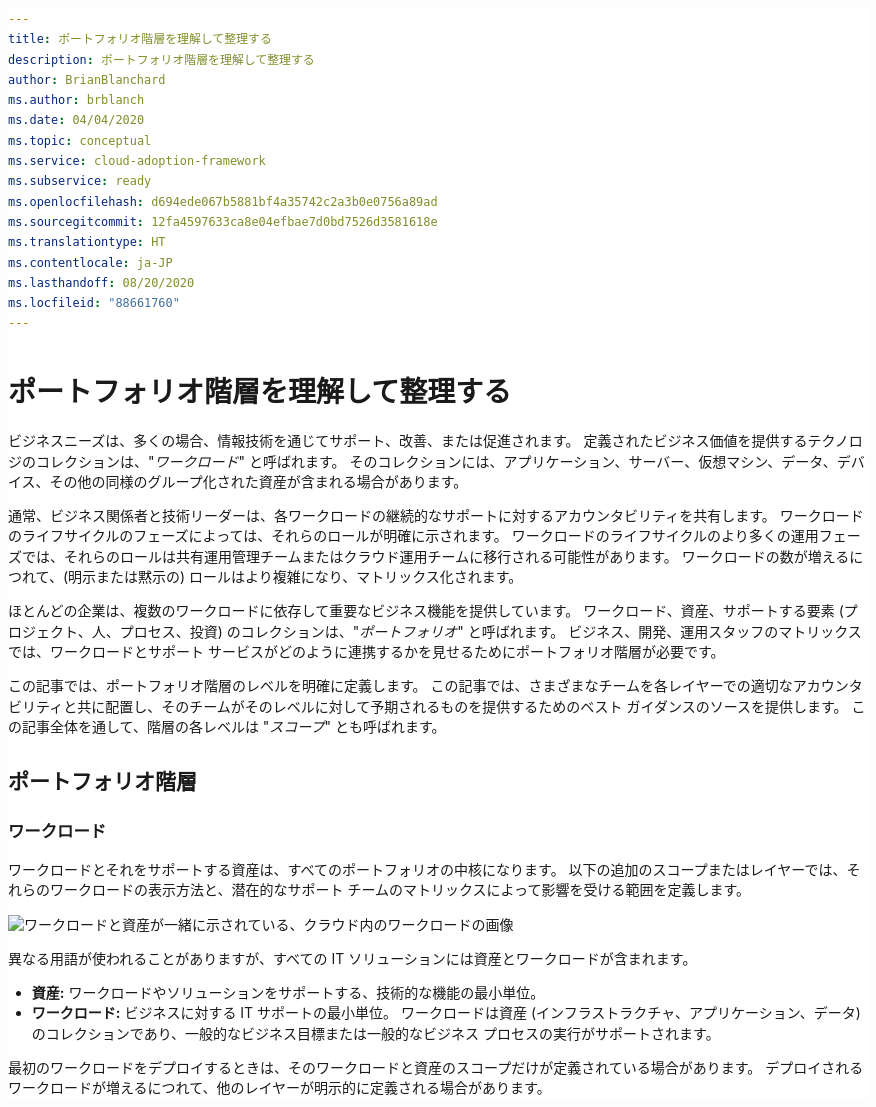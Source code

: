 ```yaml
---
title: ポートフォリオ階層を理解して整理する
description: ポートフォリオ階層を理解して整理する
author: BrianBlanchard
ms.author: brblanch
ms.date: 04/04/2020
ms.topic: conceptual
ms.service: cloud-adoption-framework
ms.subservice: ready
ms.openlocfilehash: d694ede067b5881bf4a35742c2a3b0e0756a89ad
ms.sourcegitcommit: 12fa4597633ca8e04efbae7d0bd7526d3581618e
ms.translationtype: HT
ms.contentlocale: ja-JP
ms.lasthandoff: 08/20/2020
ms.locfileid: "88661760"
---
```



# <a name="understand-and-align-the-portfolio-hierarchy"></a>ポートフォリオ階層を理解して整理する

ビジネスニーズは、多くの場合、情報技術を通じてサポート、改善、または促進されます。 定義されたビジネス価値を提供するテクノロジのコレクションは、"_ワークロード_" と呼ばれます。 そのコレクションには、アプリケーション、サーバー、仮想マシン、データ、デバイス、その他の同様のグループ化された資産が含まれる場合があります。

通常、ビジネス関係者と技術リーダーは、各ワークロードの継続的なサポートに対するアカウンタビリティを共有します。 ワークロードのライフサイクルのフェーズによっては、それらのロールが明確に示されます。 ワークロードのライフサイクルのより多くの運用フェーズでは、それらのロールは共有運用管理チームまたはクラウド運用チームに移行される可能性があります。 ワークロードの数が増えるにつれて、(明示または黙示の) ロールはより複雑になり、マトリックス化されます。

ほとんどの企業は、複数のワークロードに依存して重要なビジネス機能を提供しています。 ワークロード、資産、サポートする要素 (プロジェクト、人、プロセス、投資) のコレクションは、"_ポートフォリオ_" と呼ばれます。 ビジネス、開発、運用スタッフのマトリックスでは、ワークロードとサポート サービスがどのように連携するかを見せるためにポートフォリオ階層が必要です。

この記事では、ポートフォリオ階層のレベルを明確に定義します。 この記事では、さまざまなチームを各レイヤーでの適切なアカウンタビリティと共に配置し、そのチームがそのレベルに対して予期されるものを提供するためのベスト ガイダンスのソースを提供します。 この記事全体を通して、階層の各レベルは "_スコープ_" とも呼ばれます。

## <a name="portfolio-hierarchy"></a>ポートフォリオ階層

### <a name="workloads"></a>ワークロード

ワークロードとそれをサポートする資産は、すべてのポートフォリオの中核になります。 以下の追加のスコープまたはレイヤーでは、それらのワークロードの表示方法と、潜在的なサポート チームのマトリックスによって影響を受ける範囲を定義します。



![ワークロードと資産が一緒に示されている、クラウド内のワークロードの画像](../../_images/ready/buildout-workload-assets.png)

異なる用語が使われることがありますが、すべての IT ソリューションには資産とワークロードが含まれます。

- **資産:** ワークロードやソリューションをサポートする、技術的な機能の最小単位。
- **ワークロード:** ビジネスに対する IT サポートの最小単位。 ワークロードは資産 (インフラストラクチャ、アプリケーション、データ) のコレクションであり、一般的なビジネス目標または一般的なビジネス プロセスの実行がサポートされます。

最初のワークロードをデプロイするときは、そのワークロードと資産のスコープだけが定義されている場合があります。 デプロイされるワークロードが増えるにつれて、他のレイヤーが明示的に定義される場合があります。
